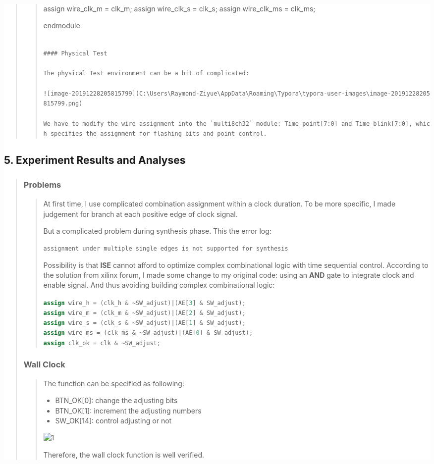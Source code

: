 > > assign wire_clk_m = clk_m;
> > assign wire_clk_s = clk_s;
> > assign wire_clk_ms = clk_ms;
> > 
> > endmodule
> > ```
> >
> > #### Physical Test
> >
> > The physical Test environment can be a bit of complicated:
> >
> > ![image-20191228205815799](C:\Users\Raymond-Ziyue\AppData\Roaming\Typora\typora-user-images\image-20191228205815799.png)
> >
> > We have to modify the wire assignment into the `multi8ch32` module: Time_point[7:0] and Time_blink[7:0], which specifies the assignment for flashing bits and point control.

## 5. Experiment Results and Analyses

> ### Problems
>
> > At first time, I use complicated combination assignment within a clock duration. To be more specific, I made judgement for branch at each positive edge of clock signal. 
> >
> > But a complicated problem during synthesis phase. This the error log:
> >
> > ```
> > assignment under multiple single edges is not supported for synthesis
> > ```
> >
> > Possibility is that **ISE** cannot afford to optimize complex combinational logic with time sequential control. According to the solution from xilinx forum, I made some change to my original code: using an **AND** gate to integrate clock and enable signal. And thus avoiding building complex combinational logic:
> >
> > ```verilog
> > assign wire_h = (clk_h & ~SW_adjust)|(AE[3] & SW_adjust);
> > assign wire_m = (clk_m & ~SW_adjust)|(AE[2] & SW_adjust);
> > assign wire_s = (clk_s & ~SW_adjust)|(AE[1] & SW_adjust);
> > assign wire_ms = (clk_ms & ~SW_adjust)|(AE[0] & SW_adjust);
> > assign clk_ok = clk & ~SW_adjust;
> > ```
>
> 
>
> ### Wall Clock
>
> > The function can be specified as following:
> >
> > * BTN_OK[0]: change the adjusting bits
> > * BTN_OK[1]: increment the adjusting numbers
> > * SW_OK[14]: control adjusting or not
> >
> > ![1](C:\Users\Raymond-Ziyue\Desktop\course\LCDF\Lab\Lab13\1.jpg)
> >
> > Therefore, the wall clock function is well verified.
